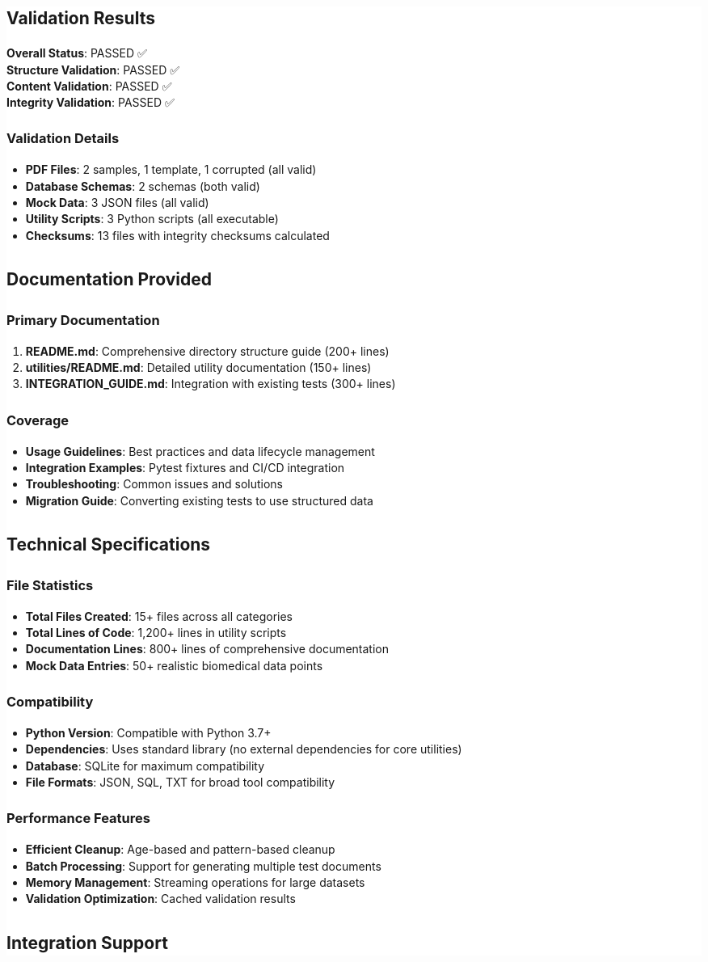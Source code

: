 ## Validation Results

**Overall Status**: PASSED ✅  
**Structure Validation**: PASSED ✅  
**Content Validation**: PASSED ✅  
**Integrity Validation**: PASSED ✅  

### Validation Details
- **PDF Files**: 2 samples, 1 template, 1 corrupted (all valid)
- **Database Schemas**: 2 schemas (both valid)
- **Mock Data**: 3 JSON files (all valid)
- **Utility Scripts**: 3 Python scripts (all executable)
- **Checksums**: 13 files with integrity checksums calculated

## Documentation Provided

### Primary Documentation
1. **README.md**: Comprehensive directory structure guide (200+ lines)
2. **utilities/README.md**: Detailed utility documentation (150+ lines)
3. **INTEGRATION_GUIDE.md**: Integration with existing tests (300+ lines)

### Coverage
- **Usage Guidelines**: Best practices and data lifecycle management
- **Integration Examples**: Pytest fixtures and CI/CD integration
- **Troubleshooting**: Common issues and solutions
- **Migration Guide**: Converting existing tests to use structured data

## Technical Specifications

### File Statistics
- **Total Files Created**: 15+ files across all categories
- **Total Lines of Code**: 1,200+ lines in utility scripts
- **Documentation Lines**: 800+ lines of comprehensive documentation
- **Mock Data Entries**: 50+ realistic biomedical data points

### Compatibility
- **Python Version**: Compatible with Python 3.7+
- **Dependencies**: Uses standard library (no external dependencies for core utilities)
- **Database**: SQLite for maximum compatibility
- **File Formats**: JSON, SQL, TXT for broad tool compatibility

### Performance Features
- **Efficient Cleanup**: Age-based and pattern-based cleanup
- **Batch Processing**: Support for generating multiple test documents
- **Memory Management**: Streaming operations for large datasets
- **Validation Optimization**: Cached validation results

## Integration Support
